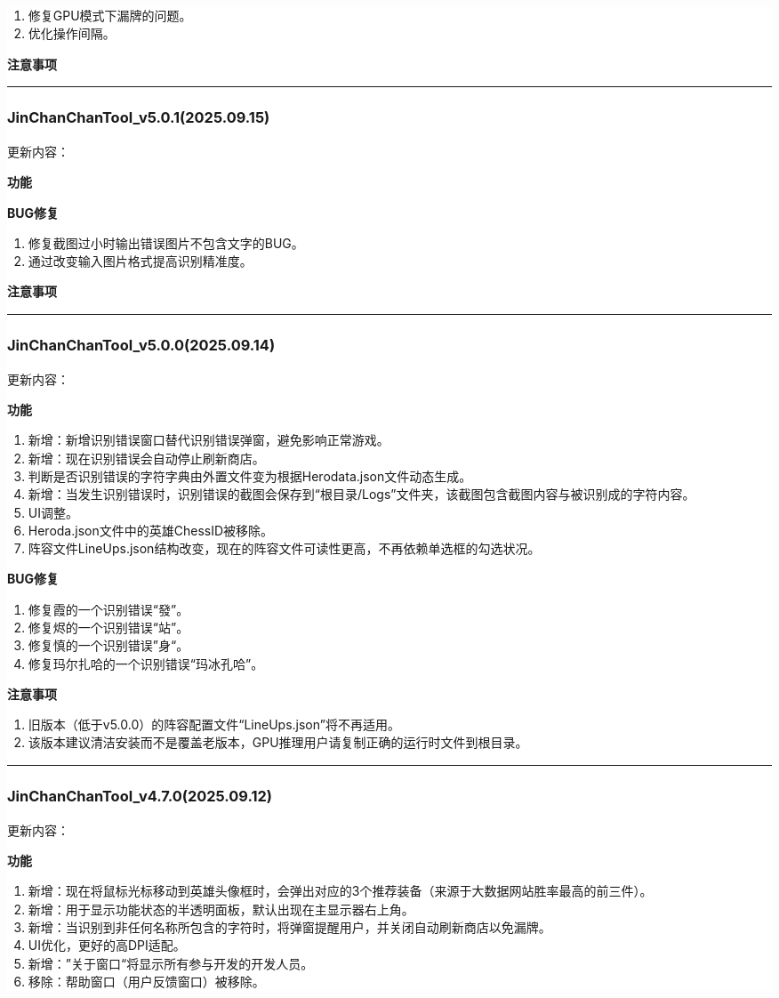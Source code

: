 1. 修复GPU模式下漏牌的问题。
2. 优化操作间隔。

**注意事项**

---

### JinChanChanTool_v5.0.1(2025.09.15)

更新内容：

**功能**

**BUG修复**

1. 修复截图过小时输出错误图片不包含文字的BUG。
2. 通过改变输入图片格式提高识别精准度。

**注意事项**

---

### JinChanChanTool_v5.0.0(2025.09.14)

更新内容：

**功能**

1. 新增：新增识别错误窗口替代识别错误弹窗，避免影响正常游戏。
2. 新增：现在识别错误会自动停止刷新商店。
3. 判断是否识别错误的字符字典由外置文件变为根据Herodata.json文件动态生成。
4. 新增：当发生识别错误时，识别错误的截图会保存到“根目录/Logs”文件夹，该截图包含截图内容与被识别成的字符内容。
5. UI调整。
6. Heroda.json文件中的英雄ChessID被移除。
7. 阵容文件LineUps.json结构改变，现在的阵容文件可读性更高，不再依赖单选框的勾选状况。

**BUG修复**

1. 修复霞的一个识别错误“發”。
2. 修复烬的一个识别错误“站”。
3. 修复慎的一个识别错误”身“。
4. 修复玛尔扎哈的一个识别错误“玛冰孔哈”。

**注意事项**

1. 旧版本（低于v5.0.0）的阵容配置文件“LineUps.json”将不再适用。
2. 该版本建议清洁安装而不是覆盖老版本，GPU推理用户请复制正确的运行时文件到根目录。

---

### JinChanChanTool_v4.7.0(2025.09.12)

更新内容：

**功能**

1. 新增：现在将鼠标光标移动到英雄头像框时，会弹出对应的3个推荐装备（来源于大数据网站胜率最高的前三件）。
2. 新增：用于显示功能状态的半透明面板，默认出现在主显示器右上角。
3. 新增：当识别到非任何名称所包含的字符时，将弹窗提醒用户，并关闭自动刷新商店以免漏牌。
4. UI优化，更好的高DPI适配。
5. 新增：”关于窗口“将显示所有参与开发的开发人员。
6. 移除：帮助窗口（用户反馈窗口）被移除。
